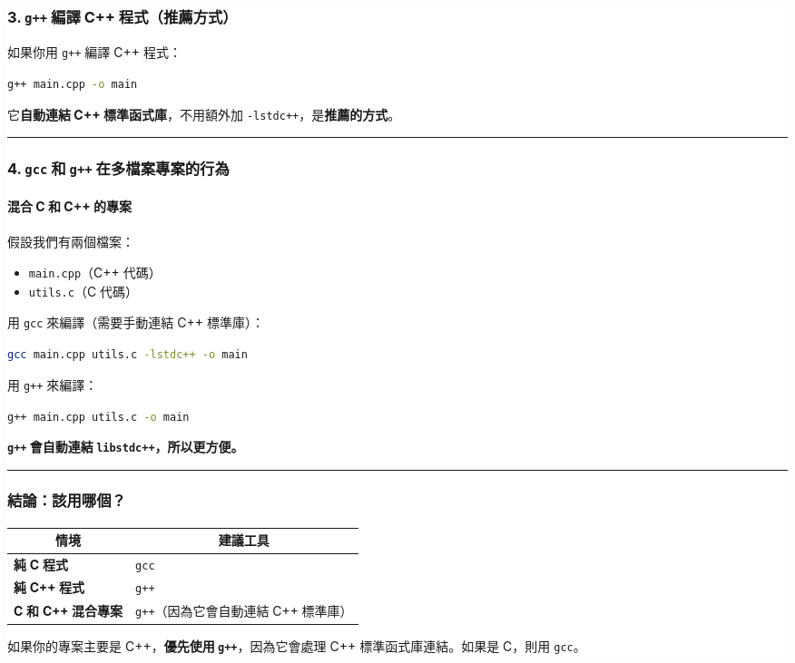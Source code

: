 
### **3. `g++` 編譯 C++ 程式（推薦方式）**
如果你用 `g++` 編譯 C++ 程式：
```sh
g++ main.cpp -o main
```
它**自動連結 C++ 標準函式庫**，不用額外加 `-lstdc++`，是**推薦的方式**。

---

### **4. `gcc` 和 `g++` 在多檔案專案的行為**

#### **混合 C 和 C++ 的專案**
假設我們有兩個檔案：
- `main.cpp`（C++ 代碼）
- `utils.c`（C 代碼）

用 `gcc` 來編譯（需要手動連結 C++ 標準庫）：
```sh
gcc main.cpp utils.c -lstdc++ -o main
```

用 `g++` 來編譯：
```sh
g++ main.cpp utils.c -o main
```
**`g++` 會自動連結 `libstdc++`，所以更方便。**

---

### **結論：該用哪個？**

| **情境** | **建議工具** |
|----------|-------------|
| **純 C 程式** | `gcc` |
| **純 C++ 程式** | `g++` |
| **C 和 C++ 混合專案** | `g++`（因為它會自動連結 C++ 標準庫） |

如果你的專案主要是 C++，**優先使用 `g++`**，因為它會處理 C++ 標準函式庫連結。如果是 C，則用 `gcc`。